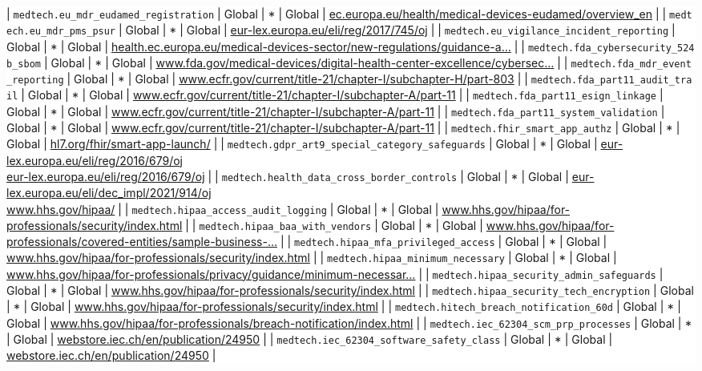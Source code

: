 | `medtech.eu_mdr_eudamed_registration` | Global | * | Global | <a href="https://ec.europa.eu/health/medical-devices-eudamed/overview_en" title="https://ec.europa.eu/health/medical-devices-eudamed/overview_en">ec.europa.eu/health/medical-devices-eudamed/overview_en</a> |
| `medtech.eu_mdr_pms_psur` | Global | * | Global | <a href="https://eur-lex.europa.eu/eli/reg/2017/745/oj" title="https://eur-lex.europa.eu/eli/reg/2017/745/oj">eur-lex.europa.eu/eli/reg/2017/745/oj</a> |
| `medtech.eu_vigilance_incident_reporting` | Global | * | Global | <a href="https://health.ec.europa.eu/medical-devices-sector/new-regulations/guidance-and-templates_en" title="https://health.ec.europa.eu/medical-devices-sector/new-regulations/guidance-and-templates_en">health.ec.europa.eu/medical-devices-sector/new-regulations/guidance-a…</a> |
| `medtech.fda_cybersecurity_524b_sbom` | Global | * | Global | <a href="https://www.fda.gov/medical-devices/digital-health-center-excellence/cybersecurity" title="https://www.fda.gov/medical-devices/digital-health-center-excellence/cybersecurity">www.fda.gov/medical-devices/digital-health-center-excellence/cybersec…</a> |
| `medtech.fda_mdr_event_reporting` | Global | * | Global | <a href="https://www.ecfr.gov/current/title-21/chapter-I/subchapter-H/part-803" title="https://www.ecfr.gov/current/title-21/chapter-I/subchapter-H/part-803">www.ecfr.gov/current/title-21/chapter-I/subchapter-H/part-803</a> |
| `medtech.fda_part11_audit_trail` | Global | * | Global | <a href="https://www.ecfr.gov/current/title-21/chapter-I/subchapter-A/part-11" title="https://www.ecfr.gov/current/title-21/chapter-I/subchapter-A/part-11">www.ecfr.gov/current/title-21/chapter-I/subchapter-A/part-11</a> |
| `medtech.fda_part11_esign_linkage` | Global | * | Global | <a href="https://www.ecfr.gov/current/title-21/chapter-I/subchapter-A/part-11" title="https://www.ecfr.gov/current/title-21/chapter-I/subchapter-A/part-11">www.ecfr.gov/current/title-21/chapter-I/subchapter-A/part-11</a> |
| `medtech.fda_part11_system_validation` | Global | * | Global | <a href="https://www.ecfr.gov/current/title-21/chapter-I/subchapter-A/part-11" title="https://www.ecfr.gov/current/title-21/chapter-I/subchapter-A/part-11">www.ecfr.gov/current/title-21/chapter-I/subchapter-A/part-11</a> |
| `medtech.fhir_smart_app_authz` | Global | * | Global | <a href="https://hl7.org/fhir/smart-app-launch/" title="https://hl7.org/fhir/smart-app-launch/">hl7.org/fhir/smart-app-launch/</a> |
| `medtech.gdpr_art9_special_category_safeguards` | Global | * | Global | <a href="https://eur-lex.europa.eu/eli/reg/2016/679/oj" title="https://eur-lex.europa.eu/eli/reg/2016/679/oj">eur-lex.europa.eu/eli/reg/2016/679/oj</a><br><a href="https://eur-lex.europa.eu/eli/reg/2016/679/oj" title="https://eur-lex.europa.eu/eli/reg/2016/679/oj">eur-lex.europa.eu/eli/reg/2016/679/oj</a> |
| `medtech.health_data_cross_border_controls` | Global | * | Global | <a href="https://eur-lex.europa.eu/eli/dec_impl/2021/914/oj" title="https://eur-lex.europa.eu/eli/dec_impl/2021/914/oj">eur-lex.europa.eu/eli/dec_impl/2021/914/oj</a><br><a href="https://www.hhs.gov/hipaa/" title="https://www.hhs.gov/hipaa/">www.hhs.gov/hipaa/</a> |
| `medtech.hipaa_access_audit_logging` | Global | * | Global | <a href="https://www.hhs.gov/hipaa/for-professionals/security/index.html" title="https://www.hhs.gov/hipaa/for-professionals/security/index.html">www.hhs.gov/hipaa/for-professionals/security/index.html</a> |
| `medtech.hipaa_baa_with_vendors` | Global | * | Global | <a href="https://www.hhs.gov/hipaa/for-professionals/covered-entities/sample-business-associate-agreement-provisions/index.html" title="https://www.hhs.gov/hipaa/for-professionals/covered-entities/sample-business-associate-agreement-provisions/index.html">www.hhs.gov/hipaa/for-professionals/covered-entities/sample-business-…</a> |
| `medtech.hipaa_mfa_privileged_access` | Global | * | Global | <a href="https://www.hhs.gov/hipaa/for-professionals/security/index.html" title="https://www.hhs.gov/hipaa/for-professionals/security/index.html">www.hhs.gov/hipaa/for-professionals/security/index.html</a> |
| `medtech.hipaa_minimum_necessary` | Global | * | Global | <a href="https://www.hhs.gov/hipaa/for-professionals/privacy/guidance/minimum-necessary-requirement/index.html" title="https://www.hhs.gov/hipaa/for-professionals/privacy/guidance/minimum-necessary-requirement/index.html">www.hhs.gov/hipaa/for-professionals/privacy/guidance/minimum-necessar…</a> |
| `medtech.hipaa_security_admin_safeguards` | Global | * | Global | <a href="https://www.hhs.gov/hipaa/for-professionals/security/index.html" title="https://www.hhs.gov/hipaa/for-professionals/security/index.html">www.hhs.gov/hipaa/for-professionals/security/index.html</a> |
| `medtech.hipaa_security_tech_encryption` | Global | * | Global | <a href="https://www.hhs.gov/hipaa/for-professionals/security/index.html" title="https://www.hhs.gov/hipaa/for-professionals/security/index.html">www.hhs.gov/hipaa/for-professionals/security/index.html</a> |
| `medtech.hitech_breach_notification_60d` | Global | * | Global | <a href="https://www.hhs.gov/hipaa/for-professionals/breach-notification/index.html" title="https://www.hhs.gov/hipaa/for-professionals/breach-notification/index.html">www.hhs.gov/hipaa/for-professionals/breach-notification/index.html</a> |
| `medtech.iec_62304_scm_prp_processes` | Global | * | Global | <a href="https://webstore.iec.ch/en/publication/24950" title="https://webstore.iec.ch/en/publication/24950">webstore.iec.ch/en/publication/24950</a> |
| `medtech.iec_62304_software_safety_class` | Global | * | Global | <a href="https://webstore.iec.ch/en/publication/24950" title="https://webstore.iec.ch/en/publication/24950">webstore.iec.ch/en/publication/24950</a> |
